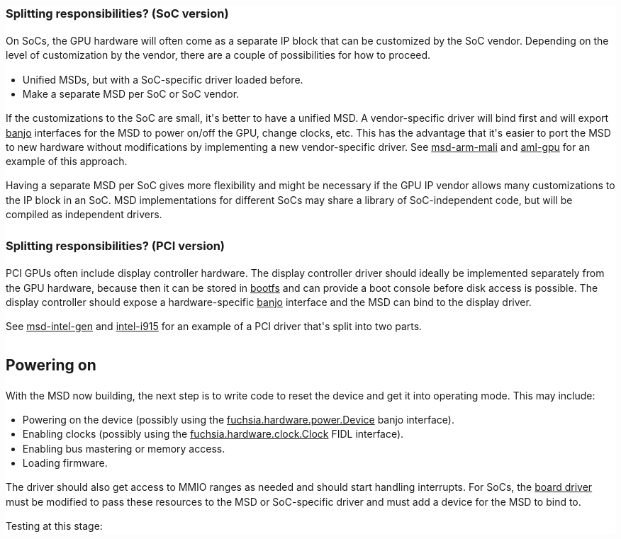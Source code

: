 ### Splitting responsibilities? (SoC version)

On SoCs, the GPU hardware will often come as a separate IP block that can be
customized by the SoC vendor. Depending on the level of customization by the
vendor, there are a couple of possibilities for how to proceed.

* Unified MSDs, but with a SoC-specific driver loaded before.
* Make a separate MSD per SoC or SoC vendor.

If the customizations to the SoC are small, it's better to have a unified
MSD. A vendor-specific driver will bind first and will export [banjo][banjo]
interfaces for the MSD to power on/off the GPU, change clocks, etc. This has
the advantage that it's easier to port the MSD to new hardware without
modifications by implementing a new vendor-specific driver. See
[msd-arm-mali][msd-arm-mali] and [aml-gpu][aml-gpu] for an example of this
approach.

Having a separate MSD per SoC gives more flexibility and might be necessary
if the GPU IP vendor allows many customizations to the IP block in an SoC.
MSD implementations for different SoCs may share a library of SoC-independent
code, but will be compiled as independent drivers.

### Splitting responsibilities? (PCI version)

PCI GPUs often include display controller hardware. The display controller
driver should ideally be implemented separately from the GPU hardware,
because then it can be stored in
[bootfs][glossary.bootfs] and can provide a boot
console before disk access is possible. The display controller should expose
a hardware-specific [banjo][banjo] interface and the MSD can bind to the
display driver.

See [msd-intel-gen][msd-intel-gen] and [intel-i915][intel-i915] for an
example of a PCI driver that's split into two parts.

## Powering on

With the MSD now building, the next step is to write code to reset the device
and get it into operating mode. This may include:

* Powering on the device (possibly using the
  [fuchsia.hardware.power.Device][fuchsia.hardware.power.Device] banjo interface).
* Enabling clocks (possibly using the
  [fuchsia.hardware.clock.Clock][fuchsia.hardware.clock.Clock] FIDL interface).
* Enabling bus mastering or memory access.
* Loading firmware.

The driver should also get access to MMIO ranges as needed and should start
handling interrupts. For SoCs, the [board driver][boarddriver] must be
modified to pass these resources to the MSD or SoC-specific driver and must
add a device for the MSD to bind to.

Testing at this stage:


[glossary.bootfs]: /docs/glossary/README.md#bootfs
[paving]: /docs/development/build/fx.md#what-is-paving
[boarddriver]: /docs/development/drivers/concepts/device_driver_model/platform-bus.md
[icdabi]: /docs/concepts/packages/system.md#vulkan-icd
[banjo]: /docs/development/drivers/concepts/device_driver_model/banjo.md
[sysmem]: /docs/development/graphics/sysmem/concepts/sysmem.md
[vkreadback]: /src/graphics/tests/vkreadback
[hardwareunit]: /src/graphics/drivers/msd-arm-mali/tests/integration/run_unit_tests.cc
[vulkanheader]: https://fuchsia.googlesource.com/third_party/Vulkan-Headers/+/refs/heads/master/include/vulkan/vulkan_fuchsia.h
[scenic]: /docs/concepts/ui/scenic/index.md
[msd-arm-mali]: /src/graphics/drivers/msd-arm-mali
[aml-gpu]: /src/graphics/drivers/aml-gpu
[msd-intel-gen]: /src/graphics/drivers/msd-intel-gen
[intel-i915]: /src/graphics/display/drivers/intel-i915
[driverdir]: /src/graphics/drivers
[vkcube]: /src/graphics/examples/vkcube
[vulkan_icd_load]: /sdk/ctf/tests/pkg/vulkan
[libmagma]: /src/graphics/lib/magma/src/libmagma
[intelgn]: /src/graphics/lib/magma/gnbuild/magma-intel-gen/BUILD.gn
[fuchsia.hardware.clock.Clock]: /sdk/fidl/fuchsia.hardware.clock/clock.fidl
[fuchsia.hardware.power.Device]: /sdk/fidl/fuchsia.hardware.power/power.fidl
[dgsd]: /docs/development/drivers/concepts/getting_started.md
[libc]: /docs/concepts/kernel/libc.md
[fdio]: /docs/concepts/filesystems/life_of_an_open.md#fdio
[versionscript]: /src/graphics/lib/magma/scripts/libvulkan.version
[allowlist]: /src/graphics/lib/magma/gnbuild/imported_symbols.allowlist
[magma_pdev_entry]: /src/graphics/lib/magma/src/magma_util/platform/zircon/driver_entry.gni
[vmo]: /docs/reference/kernel_objects/vm_object.md
[msdheader]: /src/graphics/lib/magma/include/msd/msd_cc.h
[magmaheader]: /sdk/lib/magma_client/include/lib/magma/magma.h
[l0]: /docs/development/graphics/magma/concepts/contributing.md#l0
[l1]: /docs/development/graphics/magma/concepts/contributing.md#l1
[teststrategy]: /docs/development/graphics/magma/concepts/test_strategy.md
[loader-readme]: /src/graphics/bin/vulkan_loader/README.md
[extmemoryspec]: https://www.khronos.org/registry/vulkan/specs/1.2-extensions/man/html/VK_FUCHSIA_external_memory.html
[extsemaphorespec]: https://www.khronos.org/registry/vulkan/specs/1.2-extensions/man/html/VK_FUCHSIA_external_semaphore.html
[package-deployment]: /docs/development/build/fx.md#package_deployment_options
[sdk-get-started]: /docs/get-started/sdk/index.md
[bazel]: https://bazel.build/
[rules_foreign_cc]: https://github.com/bazelbuild/rules_foreign_cc
[HLCPP]: /docs/reference/fidl/bindings/hlcpp-bindings.md
[new-cpp-fidl]: /docs/development/languages/fidl/tutorials/cpp/README.md
[syslog]: /zircon/system/ulib/syslog/
[syslog-structured-backend]: /sdk/lib/syslog/structured_backend/
[async-default]: /zircon/system/ulib/async-default/
[libtrace-engine]: /zircon/system/ulib/trace-engine/
[libsvc]: /sdk/lib/svc
[icd_conformance]: /src/graphics/tests/icd_conformance/icd_conformance.cc